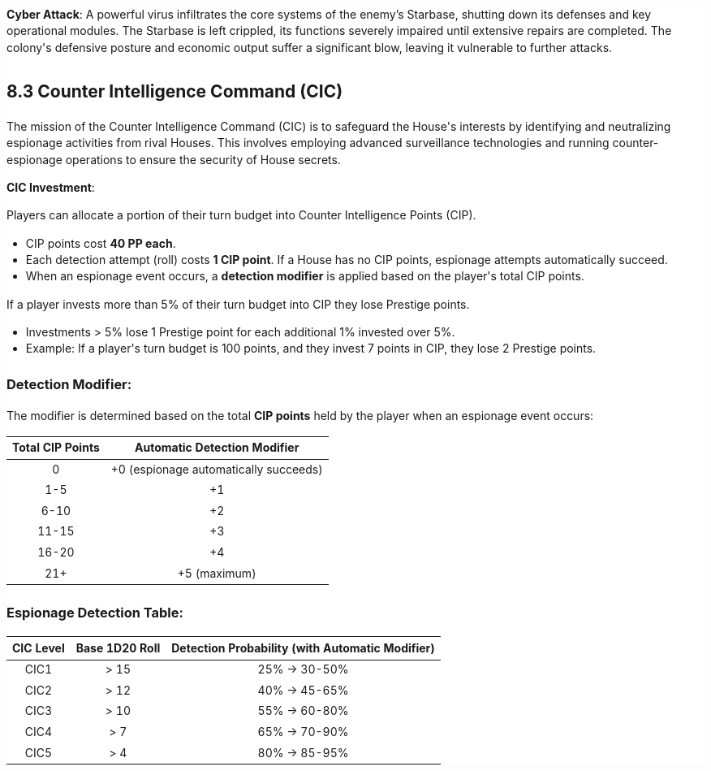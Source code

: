 **Cyber Attack**:
A powerful virus infiltrates the core systems of the enemy’s Starbase, shutting down its defenses and key operational modules. The Starbase is left crippled, its functions severely impaired until extensive repairs are completed. The colony's defensive posture and economic output suffer a significant blow, leaving it vulnerable to further attacks.

## 8.3 Counter Intelligence Command (CIC)

The mission of the Counter Intelligence Command (CIC) is to safeguard the House's interests by identifying and neutralizing espionage activities from rival Houses. This involves employing advanced surveillance technologies and running counter-espionage operations to ensure the security of House secrets.

**CIC Investment**:

Players can allocate a portion of their turn budget into Counter Intelligence Points (CIP).

- CIP points cost **40 PP each**.
- Each detection attempt (roll) costs **1 CIP point**. If a House has no CIP points, espionage attempts automatically succeed.
- When an espionage event occurs, a **detection modifier** is applied based on the player's total CIP points.

If a player invests more than 5% of their turn budget into CIP they lose Prestige points.

- Investments > 5% lose 1 Prestige point for each additional 1% invested over 5%.
- Example: If a player's turn budget is 100 points, and they invest 7 points in CIP, they lose 2 Prestige points.

### Detection Modifier:

The modifier is determined based on the total **CIP points** held by the player when an espionage event occurs:

| Total CIP Points | Automatic Detection Modifier          |
|:----------------:|:-------------------------------------:|
| 0                | +0 (espionage automatically succeeds) |
| 1-5              | +1                                    |
| 6-10             | +2                                    |
| 11-15            | +3                                    |
| 16-20            | +4                                    |
| 21+              | +5 (maximum)                          |

### Espionage Detection Table:

| CIC Level | Base 1D20 Roll | Detection Probability (with Automatic Modifier) |
|:---------:|:--------------:|:-----------------------------------------------:|
| CIC1      | > 15           | 25% → 30-50%                                    |
| CIC2      | > 12           | 40% → 45-65%                                    |
| CIC3      | > 10           | 55% → 60-80%                                    |
| CIC4      | > 7            | 65% → 70-90%                                    |
| CIC5      | > 4            | 80% → 85-95%                                    |
